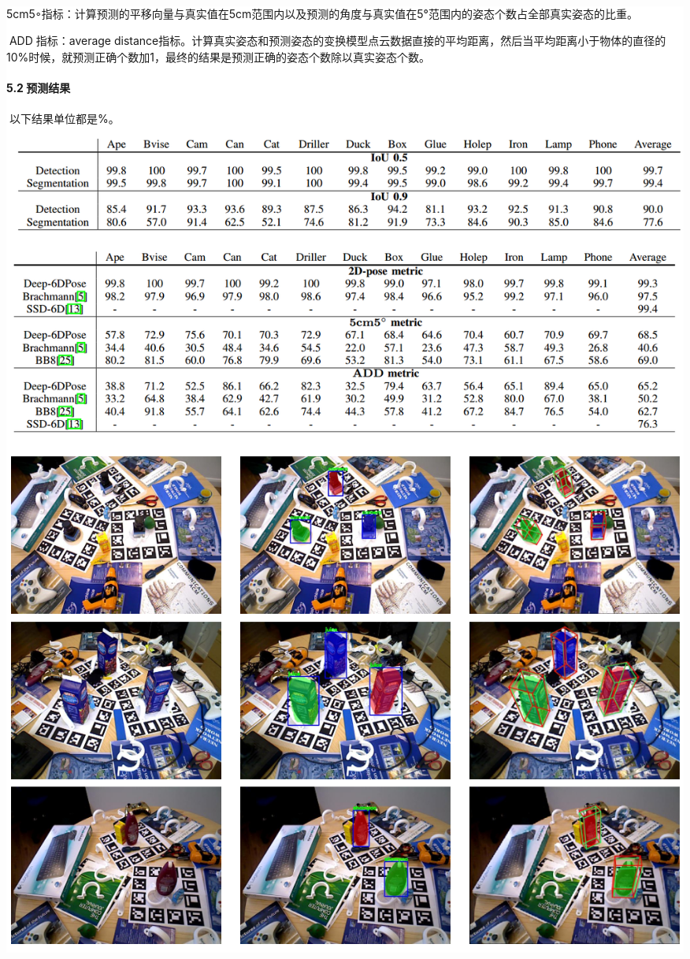 ​    5cm5◦指标：计算预测的平移向量与真实值在5cm范围内以及预测的角度与真实值在5°范围内的姿态个数占全部真实姿态的比重。

​    ADD 指标：average distance指标。计算真实姿态和预测姿态的变换模型点云数据直接的平均距离，然后当平均距离小于物体的直径的10%时候，就预测正确个数加1，最终的结果是预测正确的姿态个数除以真实姿态个数。

#### 5.2 预测结果

​    以下结果单位都是%。

![1](./pics/34.png)

![1](./pics/35.png)

![1](./pics/6.png)
